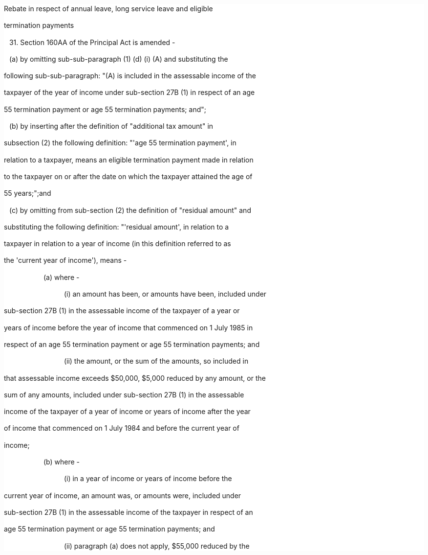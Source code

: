 Rebate in respect of annual leave, long service leave and eligible

termination payments

  31\. Section 160AA of the Principal Act is amended -

  (a) by omitting sub-sub-paragraph (1) (d) (i) (A) and substituting the

following sub-sub-paragraph: &quot;(A) is included in the assessable income of the

taxpayer of the year of income under sub-section 27B (1) in respect of an age

55 termination payment or age 55 termination payments; and&quot;;

  (b) by inserting after the definition of &quot;additional tax amount&quot; in

subsection (2) the following definition: &quot;'age 55 termination payment', in

relation to a taxpayer, means an eligible termination payment made in relation

to the taxpayer on or after the date on which the taxpayer attained the age of

55 years;&quot;;and

  (c) by omitting from sub-section (2) the definition of &quot;residual amount&quot; and

substituting the following definition: &quot;'residual amount', in relation to a

taxpayer in relation to a year of income (in this definition referred to as

the 'current year of income'), means -

            (a) where -

                  (i) an amount has been, or amounts have been, included under

sub-section 27B (1) in the assessable income of the taxpayer of a year or

years of income before the year of income that commenced on 1 July 1985 in

respect of an age 55 termination payment or age 55 termination payments; and

                  (ii) the amount, or the sum of the amounts, so included in

that assessable income exceeds $50,000, $5,000 reduced by any amount, or the

sum of any amounts, included under sub-section 27B (1) in the assessable

income of the taxpayer of a year of income or years of income after the year

of income that commenced on 1 July 1984 and before the current year of

income;

            (b) where -

                  (i) in a year of income or years of income before the

current year of income, an amount was, or amounts were, included under

sub-section 27B (1) in the assessable income of the taxpayer in respect of an

age 55 termination payment or age 55 termination payments; and

                  (ii) paragraph (a) does not apply, $55,000 reduced by the
